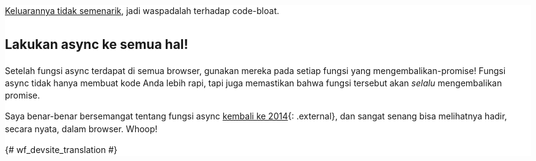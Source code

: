 [Keluarannya tidak semenarik](https://goo.gl/jlXboV), jadi waspadalah terhadap
code-bloat.

## Lakukan async ke semua hal!

Setelah fungsi async terdapat di semua browser, gunakan mereka pada setiap
fungsi yang mengembalikan-promise! Fungsi async tidak hanya membuat kode Anda lebih rapi, tapi juga
memastikan bahwa fungsi tersebut akan *selalu* mengembalikan promise.

Saya benar-benar bersemangat tentang fungsi async [kembali ke
2014](https://jakearchibald.com/2014/es7-async-functions/){: .external}, dan
sangat senang bisa melihatnya hadir, secara nyata, dalam browser. Whoop!


{# wf_devsite_translation #}
